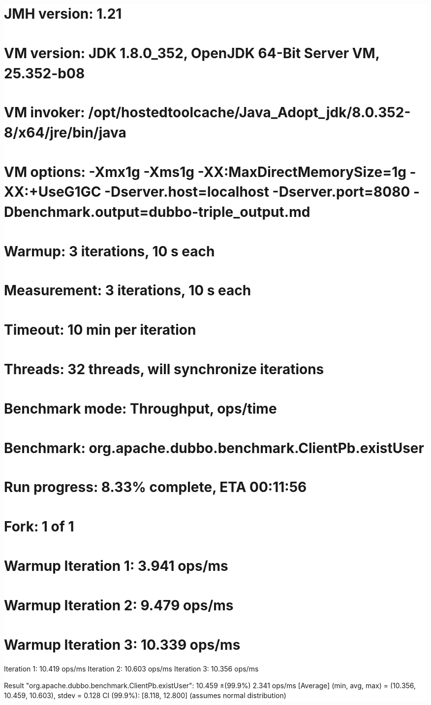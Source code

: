 
# JMH version: 1.21
# VM version: JDK 1.8.0_352, OpenJDK 64-Bit Server VM, 25.352-b08
# VM invoker: /opt/hostedtoolcache/Java_Adopt_jdk/8.0.352-8/x64/jre/bin/java
# VM options: -Xmx1g -Xms1g -XX:MaxDirectMemorySize=1g -XX:+UseG1GC -Dserver.host=localhost -Dserver.port=8080 -Dbenchmark.output=dubbo-triple_output.md
# Warmup: 3 iterations, 10 s each
# Measurement: 3 iterations, 10 s each
# Timeout: 10 min per iteration
# Threads: 32 threads, will synchronize iterations
# Benchmark mode: Throughput, ops/time
# Benchmark: org.apache.dubbo.benchmark.ClientPb.existUser

# Run progress: 8.33% complete, ETA 00:11:56
# Fork: 1 of 1
# Warmup Iteration   1: 3.941 ops/ms
# Warmup Iteration   2: 9.479 ops/ms
# Warmup Iteration   3: 10.339 ops/ms
Iteration   1: 10.419 ops/ms
Iteration   2: 10.603 ops/ms
Iteration   3: 10.356 ops/ms


Result "org.apache.dubbo.benchmark.ClientPb.existUser":
  10.459 ±(99.9%) 2.341 ops/ms [Average]
  (min, avg, max) = (10.356, 10.459, 10.603), stdev = 0.128
  CI (99.9%): [8.118, 12.800] (assumes normal distribution)

